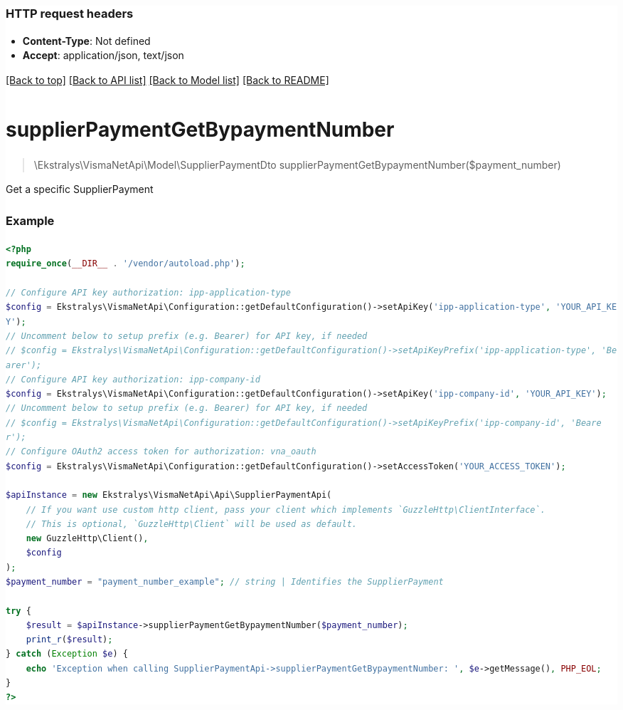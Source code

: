 ### HTTP request headers

 - **Content-Type**: Not defined
 - **Accept**: application/json, text/json

[[Back to top]](#) [[Back to API list]](../../README.md#documentation-for-api-endpoints) [[Back to Model list]](../../README.md#documentation-for-models) [[Back to README]](../../README.md)

# **supplierPaymentGetBypaymentNumber**
> \Ekstralys\VismaNetApi\Model\SupplierPaymentDto supplierPaymentGetBypaymentNumber($payment_number)

Get a specific SupplierPayment

### Example
```php
<?php
require_once(__DIR__ . '/vendor/autoload.php');

// Configure API key authorization: ipp-application-type
$config = Ekstralys\VismaNetApi\Configuration::getDefaultConfiguration()->setApiKey('ipp-application-type', 'YOUR_API_KEY');
// Uncomment below to setup prefix (e.g. Bearer) for API key, if needed
// $config = Ekstralys\VismaNetApi\Configuration::getDefaultConfiguration()->setApiKeyPrefix('ipp-application-type', 'Bearer');
// Configure API key authorization: ipp-company-id
$config = Ekstralys\VismaNetApi\Configuration::getDefaultConfiguration()->setApiKey('ipp-company-id', 'YOUR_API_KEY');
// Uncomment below to setup prefix (e.g. Bearer) for API key, if needed
// $config = Ekstralys\VismaNetApi\Configuration::getDefaultConfiguration()->setApiKeyPrefix('ipp-company-id', 'Bearer');
// Configure OAuth2 access token for authorization: vna_oauth
$config = Ekstralys\VismaNetApi\Configuration::getDefaultConfiguration()->setAccessToken('YOUR_ACCESS_TOKEN');

$apiInstance = new Ekstralys\VismaNetApi\Api\SupplierPaymentApi(
    // If you want use custom http client, pass your client which implements `GuzzleHttp\ClientInterface`.
    // This is optional, `GuzzleHttp\Client` will be used as default.
    new GuzzleHttp\Client(),
    $config
);
$payment_number = "payment_number_example"; // string | Identifies the SupplierPayment

try {
    $result = $apiInstance->supplierPaymentGetBypaymentNumber($payment_number);
    print_r($result);
} catch (Exception $e) {
    echo 'Exception when calling SupplierPaymentApi->supplierPaymentGetBypaymentNumber: ', $e->getMessage(), PHP_EOL;
}
?>
```
